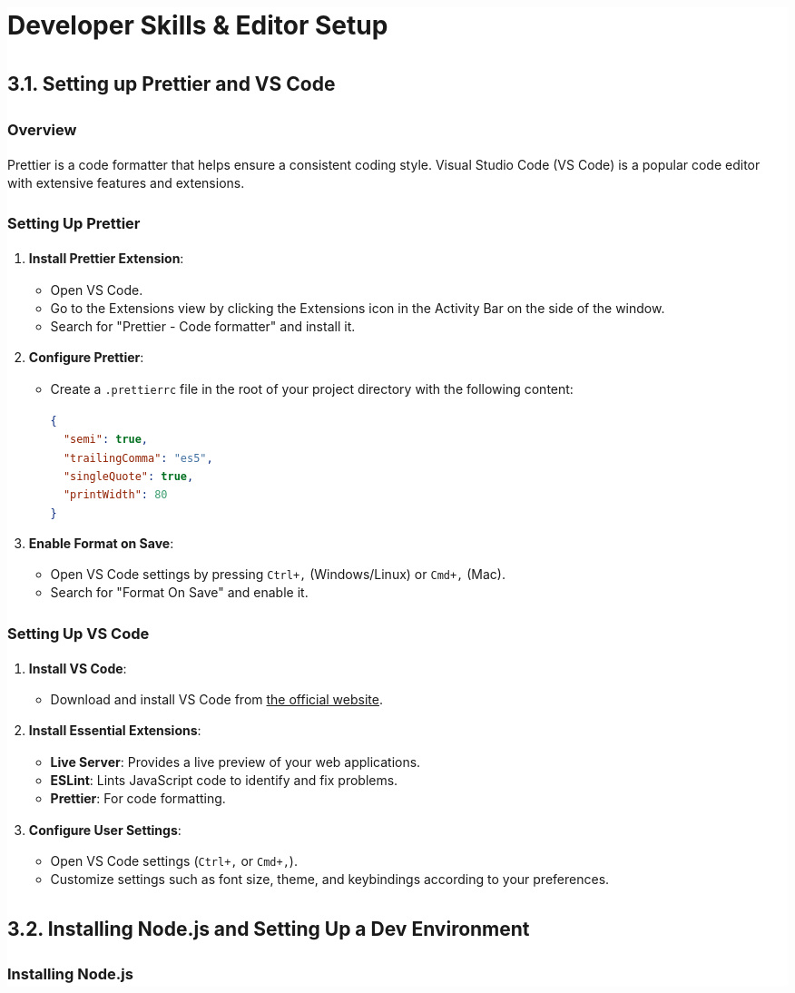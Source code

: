 # Developer Skills & Editor Setup

## 3.1. Setting up Prettier and VS Code

### Overview

Prettier is a code formatter that helps ensure a consistent coding style. Visual Studio Code (VS Code) is a popular code editor with extensive features and extensions.

### Setting Up Prettier

1. **Install Prettier Extension**:

   - Open VS Code.
   - Go to the Extensions view by clicking the Extensions icon in the Activity Bar on the side of the window.
   - Search for "Prettier - Code formatter" and install it.

2. **Configure Prettier**:

   - Create a `.prettierrc` file in the root of your project directory with the following content:
     ```json
     {
       "semi": true,
       "trailingComma": "es5",
       "singleQuote": true,
       "printWidth": 80
     }
     ```

3. **Enable Format on Save**:
   - Open VS Code settings by pressing `Ctrl+,` (Windows/Linux) or `Cmd+,` (Mac).
   - Search for "Format On Save" and enable it.

### Setting Up VS Code

1. **Install VS Code**:

   - Download and install VS Code from [the official website](https://code.visualstudio.com/).

2. **Install Essential Extensions**:

   - **Live Server**: Provides a live preview of your web applications.
   - **ESLint**: Lints JavaScript code to identify and fix problems.
   - **Prettier**: For code formatting.

3. **Configure User Settings**:
   - Open VS Code settings (`Ctrl+,` or `Cmd+,`).
   - Customize settings such as font size, theme, and keybindings according to your preferences.

## 3.2. Installing Node.js and Setting Up a Dev Environment

### Installing Node.js
